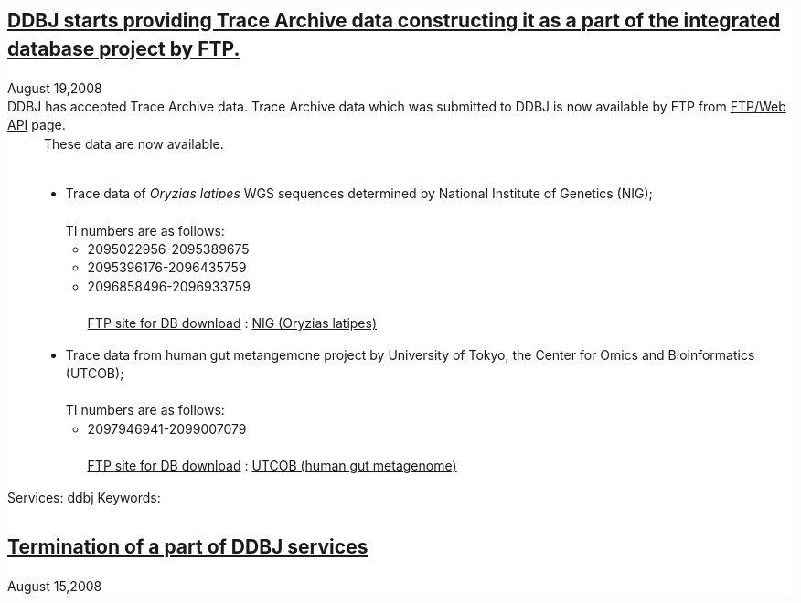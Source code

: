   <h2 class="news_title" id ="wn080819"><a href="#wn080819">DDBJ starts providing Trace Archive data constructing it as a part of the integrated database project by FTP.</a></h2>
  <div class="news_date">August 19,2008</div>
  <div class="news_content"> <a name="080806">DDBJ has accepted Trace Archive data.</a> Trace Archive data which was submitted to DDBJ is now available by FTP from <a href="/services/index-e.html">FTP/Web API</a> page.<dd>These data are now available.<br><ul><br><li>Trace data of <i>Oryzias latipes</i> WGS sequences determined by National Institute of Genetics (NIG);<br><br>TI numbers are as follows:<ul><li>2095022956-2095389675</li><li>2095396176-2096435759</li><li>2096858496-2096933759<br>    <br><a href="/services/index-e.html">FTP site for DB download</a> : <a href="ftp://ftp.ddbj.nig.ac.jp/ddbj_database/dta/NIG/">NIG (Oryzias latipes)</a></li></ul><p></p></li><li>Trace data from human gut metangemone project by University of Tokyo, the Center for Omics and Bioinformatics (UTCOB);<br><br>TI numbers are as follows:<ul><li>2097946941-2099007079<br>    <br><a href="/services/index-e.html">FTP site for DB download</a> : <a href="ftp://ftp.ddbj.nig.ac.jp/ddbj_database/dta/UTCOB/">UTCOB (human gut metagenome)</a></li></ul><p></p></li></ul></dd></div>
  <div class="news_category">
    <span class="service">Services: ddbj</span>
    <span class="keyword">Keywords: </span>
  </div>
</div>
<div class="news_post_list">
  <h2 class="news_title" id ="wn080815"><a href="#wn080815">Termination of a part of DDBJ services</a></h2>
  <div class="news_date">August 15,2008</div>
